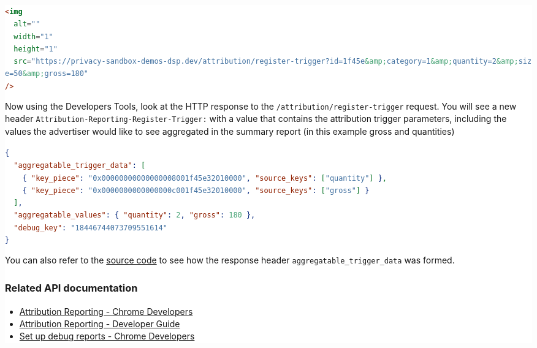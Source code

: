 ```html
<img
  alt=""
  width="1"
  height="1"
  src="https://privacy-sandbox-demos-dsp.dev/attribution/register-trigger?id=1f45e&amp;category=1&amp;quantity=2&amp;size=50&amp;gross=180"
/>
```

Now using the Developers Tools, look at the HTTP response to the `/attribution/register-trigger` request. You will see a new header
`Attribution-Reporting-Register-Trigger:` with a value that contains the attribution trigger parameters, including the values the advertiser would
like to see aggregated in the summary report (in this example gross and quantities)

```json
{
  "aggregatable_trigger_data": [
    { "key_piece": "0x00000000000000008001f45e32010000", "source_keys": ["quantity"] },
    { "key_piece": "0x0000000000000000c001f45e32010000", "source_keys": ["gross"] }
  ],
  "aggregatable_values": { "quantity": 2, "gross": 180 },
  "debug_key": "18446744073709551614"
}
```

You can also refer to the
[source code](https://github.com/privacysandbox/privacy-sandbox-demos/blob/cd28aba4e85b641d50d6ee999019d25607c439fc/services/ssp/src/index.js#L205) to
see how the response header `aggregatable_trigger_data` was formed.

### Related API documentation

- [Attribution Reporting - Chrome Developers](https://developer.chrome.com/docs/privacy-sandbox/attribution-reporting/)
- [Attribution Reporting - Developer Guide](https://developer.chrome.com/docs/privacy-sandbox/attribution-reporting/developer-guide/)
- [Set up debug reports - Chrome Developers](https://developer.chrome.com/docs/privacy-sandbox/attribution-reporting-debugging/part-2/)

</TabItem>
</Tabs>
